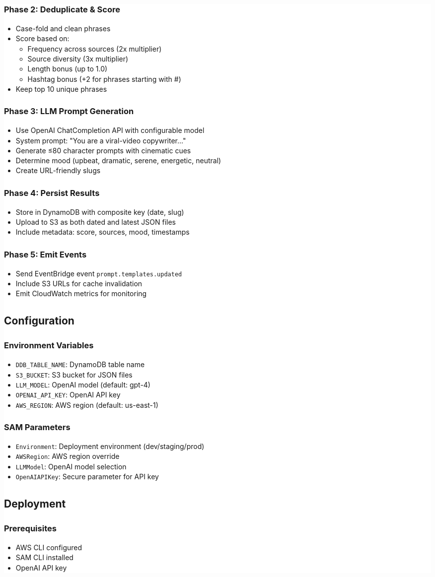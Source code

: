 ### Phase 2: Deduplicate & Score
- Case-fold and clean phrases
- Score based on:
  - Frequency across sources (2x multiplier)
  - Source diversity (3x multiplier)
  - Length bonus (up to 1.0)
  - Hashtag bonus (+2 for phrases starting with #)
- Keep top 10 unique phrases

### Phase 3: LLM Prompt Generation
- Use OpenAI ChatCompletion API with configurable model
- System prompt: "You are a viral-video copywriter..."
- Generate ≤80 character prompts with cinematic cues
- Determine mood (upbeat, dramatic, serene, energetic, neutral)
- Create URL-friendly slugs

### Phase 4: Persist Results
- Store in DynamoDB with composite key (date, slug)
- Upload to S3 as both dated and latest JSON files
- Include metadata: score, sources, mood, timestamps

### Phase 5: Emit Events
- Send EventBridge event `prompt.templates.updated`
- Include S3 URLs for cache invalidation
- Emit CloudWatch metrics for monitoring

## Configuration

### Environment Variables
- `DDB_TABLE_NAME`: DynamoDB table name
- `S3_BUCKET`: S3 bucket for JSON files
- `LLM_MODEL`: OpenAI model (default: gpt-4)
- `OPENAI_API_KEY`: OpenAI API key
- `AWS_REGION`: AWS region (default: us-east-1)

### SAM Parameters
- `Environment`: Deployment environment (dev/staging/prod)
- `AWSRegion`: AWS region override
- `LLMModel`: OpenAI model selection
- `OpenAIAPIKey`: Secure parameter for API key

## Deployment

### Prerequisites
- AWS CLI configured
- SAM CLI installed
- OpenAI API key

